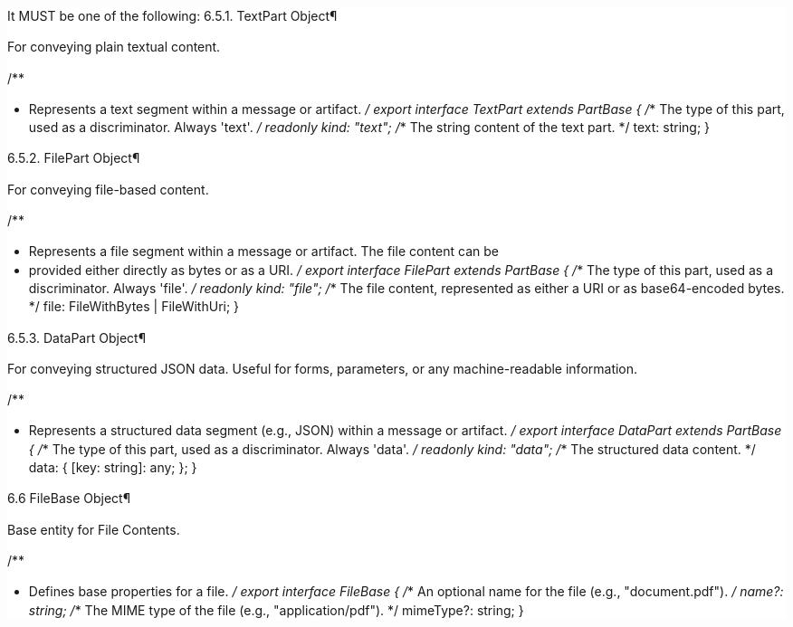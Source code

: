 It MUST be one of the following:
6.5.1. TextPart Object¶

For conveying plain textual content.

/**
 * Represents a text segment within a message or artifact.
 */
export interface TextPart extends PartBase {
  /** The type of this part, used as a discriminator. Always 'text'. */
  readonly kind: "text";
  /** The string content of the text part. */
  text: string;
}

6.5.2. FilePart Object¶

For conveying file-based content.

/**
 * Represents a file segment within a message or artifact. The file content can be
 * provided either directly as bytes or as a URI.
 */
export interface FilePart extends PartBase {
  /** The type of this part, used as a discriminator. Always 'file'. */
  readonly kind: "file";
  /** The file content, represented as either a URI or as base64-encoded bytes. */
  file: FileWithBytes | FileWithUri;
}

6.5.3. DataPart Object¶

For conveying structured JSON data. Useful for forms, parameters, or any machine-readable information.

/**
 * Represents a structured data segment (e.g., JSON) within a message or artifact.
 */
export interface DataPart extends PartBase {
  /** The type of this part, used as a discriminator. Always 'data'. */
  readonly kind: "data";
  /** The structured data content. */
  data: {
    [key: string]: any;
  };
}

6.6 FileBase Object¶

Base entity for File Contents.

/**
 * Defines base properties for a file.
 */
export interface FileBase {
  /** An optional name for the file (e.g., "document.pdf"). */
  name?: string;
  /** The MIME type of the file (e.g., "application/pdf"). */
  mimeType?: string;
}
